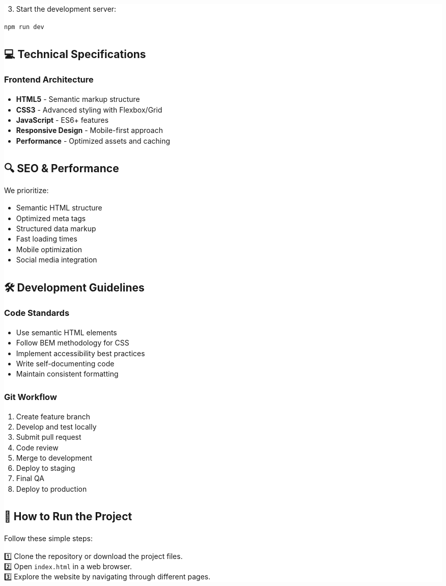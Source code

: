 3. Start the development server:
```bash
npm run dev
```

## 💻 Technical Specifications

### Frontend Architecture
- **HTML5** - Semantic markup structure
- **CSS3** - Advanced styling with Flexbox/Grid
- **JavaScript** - ES6+ features
- **Responsive Design** - Mobile-first approach
- **Performance** - Optimized assets and caching

## 🔍 SEO & Performance

We prioritize:
- Semantic HTML structure
- Optimized meta tags
- Structured data markup
- Fast loading times
- Mobile optimization
- Social media integration

## 🛠️ Development Guidelines

### Code Standards
- Use semantic HTML elements
- Follow BEM methodology for CSS
- Implement accessibility best practices
- Write self-documenting code
- Maintain consistent formatting

### Git Workflow
1. Create feature branch
2. Develop and test locally
3. Submit pull request
4. Code review
5. Merge to development
6. Deploy to staging
7. Final QA
8. Deploy to production


## 🎯 How to Run the Project
Follow these simple steps:

1️⃣ Clone the repository or download the project files.  
2️⃣ Open `index.html` in a web browser.  
3️⃣ Explore the website by navigating through different pages.  
